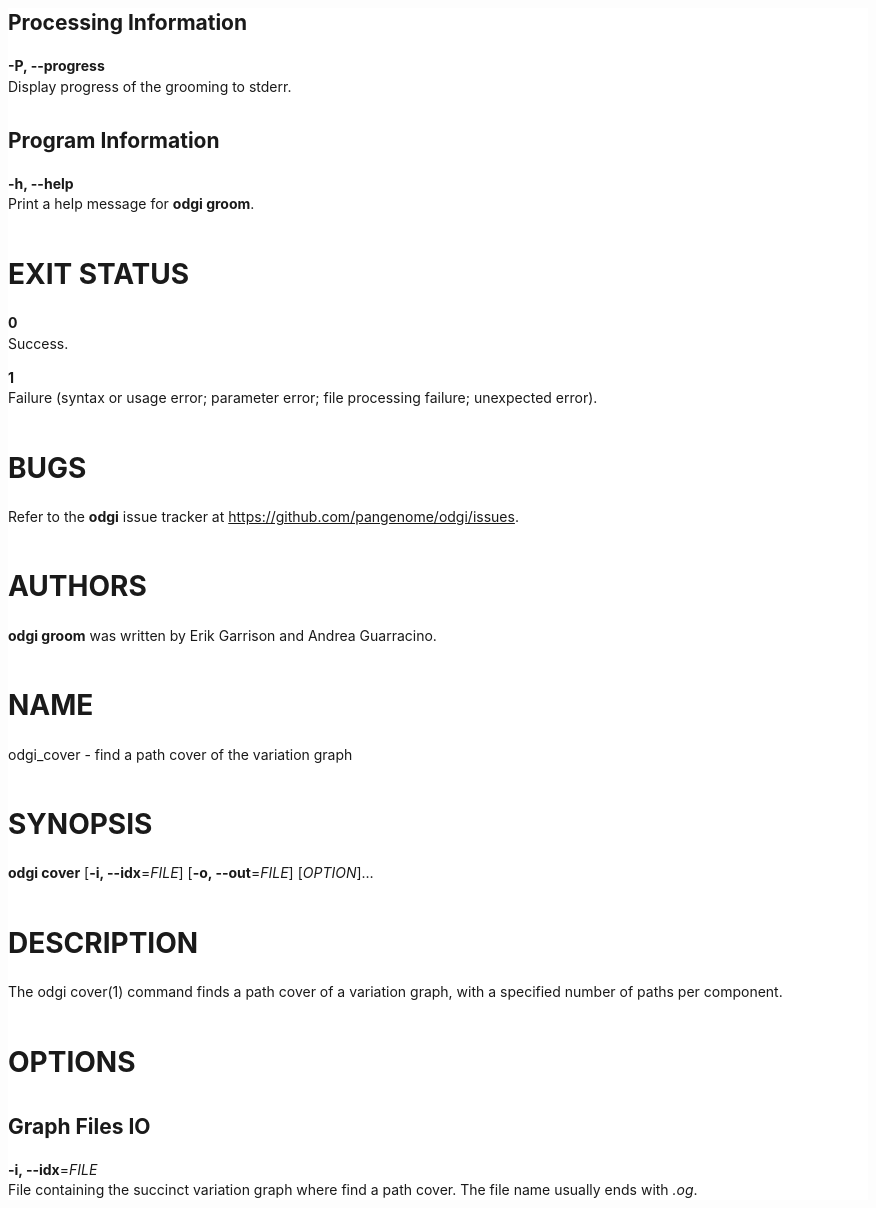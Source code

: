 ## Processing Information

**-P, --progress**  
Display progress of the grooming to stderr.

## Program Information

**-h, --help**  
Print a help message for **odgi groom**.

# EXIT STATUS

**0**  
Success.

**1**  
Failure (syntax or usage error; parameter error; file processing failure; unexpected error).

# BUGS

Refer to the **odgi** issue tracker at <https://github.com/pangenome/odgi/issues>.

# AUTHORS

**odgi groom** was written by Erik Garrison and Andrea Guarracino.

# NAME

odgi\_cover - find a path cover of the variation graph

# SYNOPSIS

**odgi cover** \[**-i, --idx**=*FILE*\] \[**-o, --out**=*FILE*\] \[*OPTION*\]…

# DESCRIPTION

The odgi cover(1) command finds a path cover of a variation graph, with a specified number of paths per component.

# OPTIONS

## Graph Files IO

**-i, --idx**=*FILE*  
File containing the succinct variation graph where find a path cover. The file name usually ends with *.og*.
